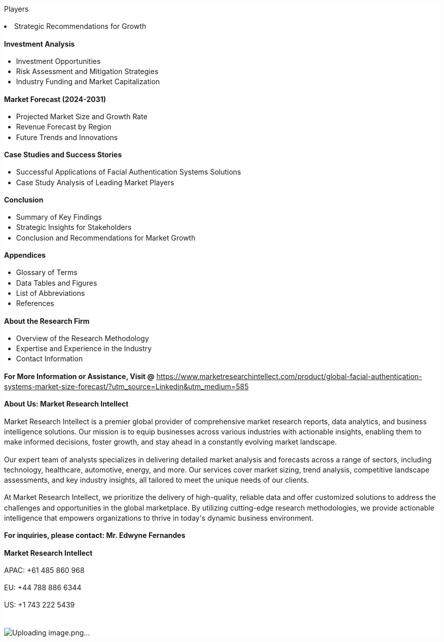 Players</li><li>Strategic Recommendations for Growth</li></ul><p><strong>Investment Analysis</strong></p><ul><li>Investment Opportunities</li><li>Risk Assessment and Mitigation Strategies</li><li>Industry Funding and Market Capitalization</li></ul><p><strong>Market Forecast (2024-2031)</strong></p><ul><li>Projected Market Size and Growth Rate</li><li>Revenue Forecast by Region</li><li>Future Trends and Innovations</li></ul><p><strong>Case Studies and Success Stories</strong></p><ul><li>Successful Applications of Facial Authentication Systems Solutions</li><li>Case Study Analysis of Leading Market Players</li></ul><p><strong>Conclusion</strong></p><ul><li>Summary of Key Findings</li><li>Strategic Insights for Stakeholders</li><li>Conclusion and Recommendations for Market Growth</li></ul><p><strong>Appendices</strong></p><ul><li>Glossary of Terms</li><li>Data Tables and Figures</li><li>List of Abbreviations</li><li>References</li></ul><p><strong>About the Research Firm</strong></p><ul><li>Overview of the Research Methodology</li><li>Expertise and Experience in the Industry</li><li>Contact Information</li></ul></div><div class="article-main__content" data-test-id="publishing-text-block"><p><span class="font-[700]"><strong>For More Information or Assistance, Visit @</strong>&nbsp;<a href="https://www.marketresearchintellect.com/product/global-facial-authentication-systems-market-size-forecast/?utm_source=Linkedin&utm_medium=585">https://www.marketresearchintellect.com/product/global-facial-authentication-systems-market-size-forecast/?utm_source=Linkedin&utm_medium=585</a></span></p><p><strong>About Us: Market Research Intellect</strong></p><p>Market Research Intellect is a premier global provider of comprehensive market research reports, data analytics, and business intelligence solutions. Our mission is to equip businesses across various industries with actionable insights, enabling them to make informed decisions, foster growth, and stay ahead in a constantly evolving market landscape.</p><p>Our expert team of analysts specializes in delivering detailed market analysis and forecasts across a range of sectors, including technology, healthcare, automotive, energy, and more. Our services cover market sizing, trend analysis, competitive landscape assessments, and key industry insights, all tailored to meet the unique needs of our clients.</p><p>At Market Research Intellect, we prioritize the delivery of high-quality, reliable data and offer customized solutions to address the challenges and opportunities in the global marketplace. By utilizing cutting-edge research methodologies, we provide actionable intelligence that empowers organizations to thrive in today's dynamic business environment.</p><p><strong>For inquiries, please contact: Mr. Edwyne Fernandes</strong></p><p><strong>Market Research Intellect</strong></p><p>APAC: +61 485 860 968</p><p>EU: +44 788 886 6344</p><p>US: +1 743 222 5439</p></div><div class="article-main__content" data-test-id="publishing-text-block">&nbsp;</div>
![Uploading image.png…]()
